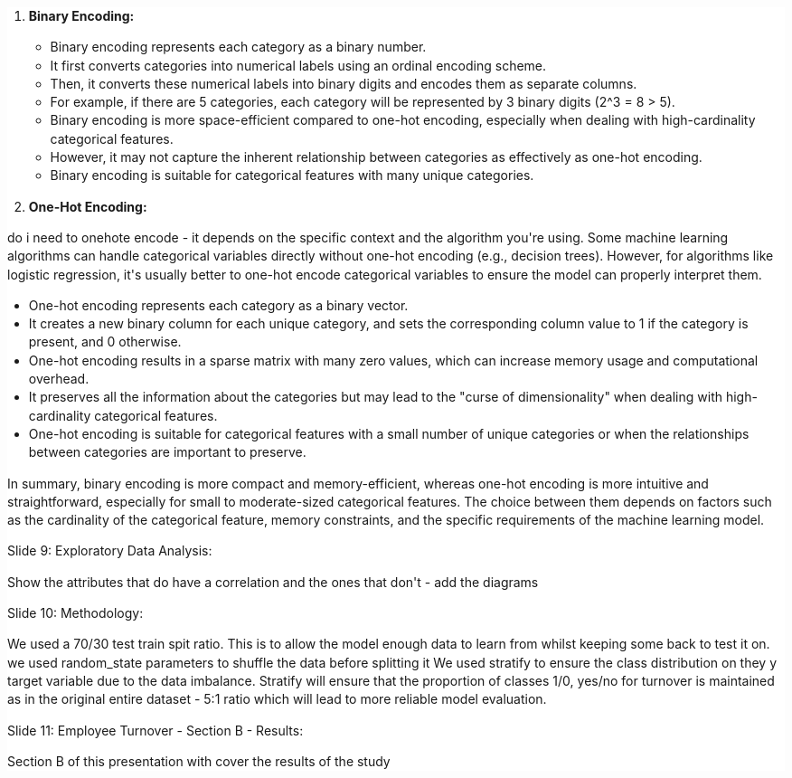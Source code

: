1. **Binary Encoding:**
   - Binary encoding represents each category as a binary number.
   - It first converts categories into numerical labels using an ordinal encoding scheme.
   - Then, it converts these numerical labels into binary digits and encodes them as separate columns.
   - For example, if there are 5 categories, each category will be represented by 3 binary digits (2^3 = 8 > 5).
   - Binary encoding is more space-efficient compared to one-hot encoding, especially when dealing with high-cardinality categorical features.
   - However, it may not capture the inherent relationship between categories as effectively as one-hot encoding.
   - Binary encoding is suitable for categorical features with many unique categories.

2. **One-Hot Encoding:**

do i need to onehote encode - it depends on the specific context and the algorithm you're using. Some machine learning algorithms can handle categorical variables directly without one-hot encoding (e.g., decision trees). However, for algorithms like logistic regression, it's usually better to one-hot encode categorical variables to ensure the model can properly interpret them.

   - One-hot encoding represents each category as a binary vector.
   - It creates a new binary column for each unique category, and sets the corresponding column value to 1 if the category is present, and 0 otherwise.
   - One-hot encoding results in a sparse matrix with many zero values, which can increase memory usage and computational overhead.
   - It preserves all the information about the categories but may lead to the "curse of dimensionality" when dealing with high-cardinality categorical features.
   - One-hot encoding is suitable for categorical features with a small number of unique categories or when the relationships between categories are important to preserve.

In summary, binary encoding is more compact and memory-efficient, whereas one-hot encoding is more intuitive and straightforward, especially for small to moderate-sized categorical features. The choice between them depends on factors such as the cardinality of the categorical feature, memory constraints, and the specific requirements of the machine learning model.












Slide 9: Exploratory Data Analysis: 

Show the attributes that do have a correlation and the ones that don't - add the diagrams

Slide 10: Methodology: 

We used a 70/30 test train spit ratio. This is to allow the model enough data to learn from whilst keeping some back to test it on. 
we used random_state parameters to shuffle the data before splitting it 
We used stratify to ensure the class distribution on they y target variable due to the data imbalance. Stratify will ensure that the proportion of classes 1/0, yes/no for turnover is maintained as in the original entire dataset - 5:1 ratio which will lead to more reliable model evaluation. 

Slide 11: Employee Turnover - Section B - Results: 

Section B of this presentation with cover the results of the study 
